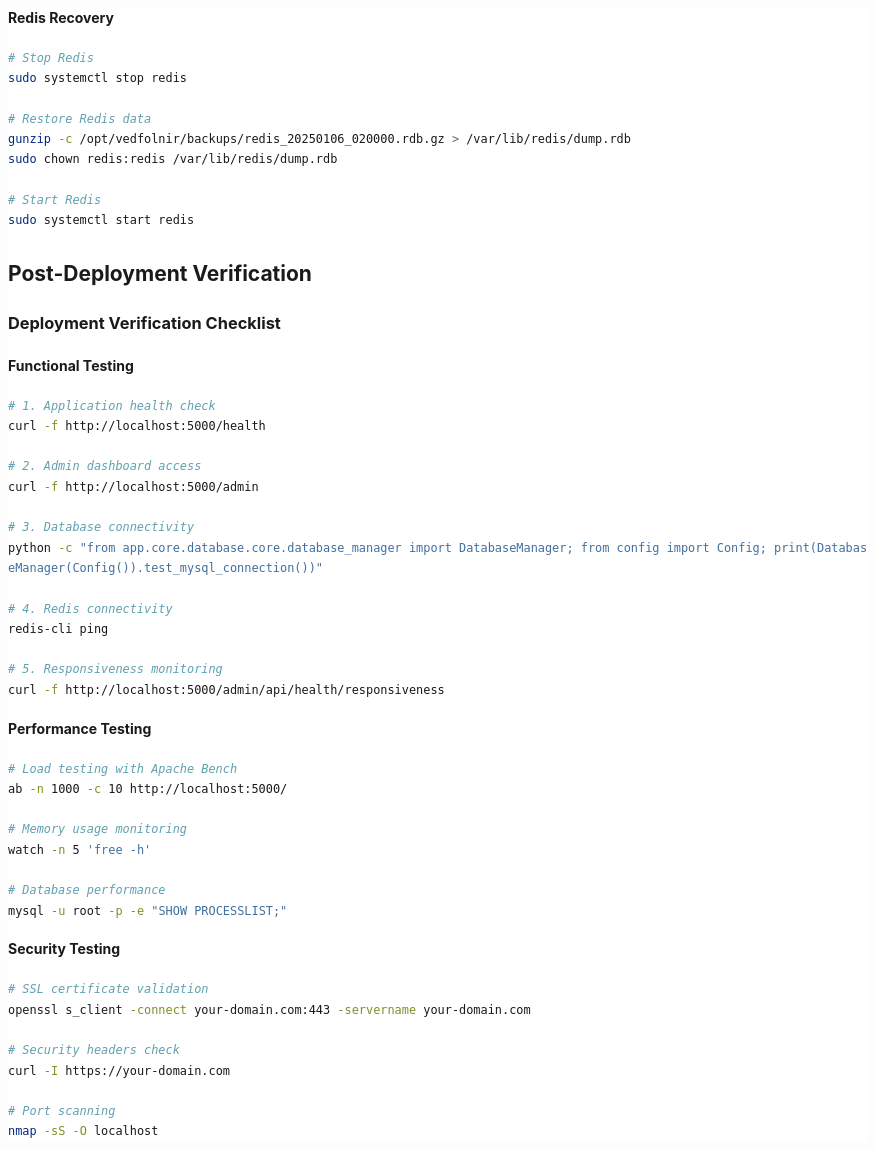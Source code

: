 #### Redis Recovery
```bash
# Stop Redis
sudo systemctl stop redis

# Restore Redis data
gunzip -c /opt/vedfolnir/backups/redis_20250106_020000.rdb.gz > /var/lib/redis/dump.rdb
sudo chown redis:redis /var/lib/redis/dump.rdb

# Start Redis
sudo systemctl start redis
```

## Post-Deployment Verification

### Deployment Verification Checklist

#### Functional Testing
```bash
# 1. Application health check
curl -f http://localhost:5000/health

# 2. Admin dashboard access
curl -f http://localhost:5000/admin

# 3. Database connectivity
python -c "from app.core.database.core.database_manager import DatabaseManager; from config import Config; print(DatabaseManager(Config()).test_mysql_connection())"

# 4. Redis connectivity
redis-cli ping

# 5. Responsiveness monitoring
curl -f http://localhost:5000/admin/api/health/responsiveness
```

#### Performance Testing
```bash
# Load testing with Apache Bench
ab -n 1000 -c 10 http://localhost:5000/

# Memory usage monitoring
watch -n 5 'free -h'

# Database performance
mysql -u root -p -e "SHOW PROCESSLIST;"
```

#### Security Testing
```bash
# SSL certificate validation
openssl s_client -connect your-domain.com:443 -servername your-domain.com

# Security headers check
curl -I https://your-domain.com

# Port scanning
nmap -sS -O localhost
```
